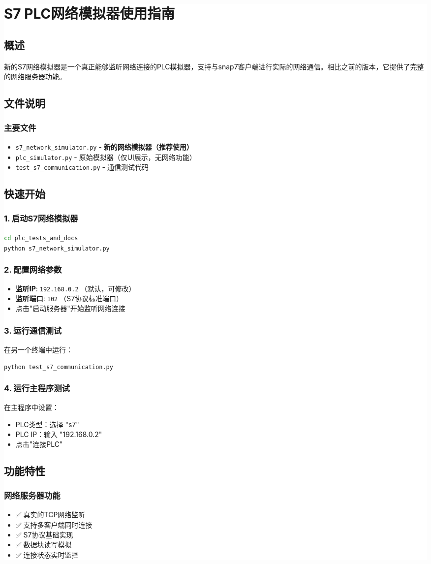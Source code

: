 # S7 PLC网络模拟器使用指南

## 概述

新的S7网络模拟器是一个真正能够监听网络连接的PLC模拟器，支持与snap7客户端进行实际的网络通信。相比之前的版本，它提供了完整的网络服务器功能。

## 文件说明

### 主要文件
- `s7_network_simulator.py` - **新的网络模拟器（推荐使用）**
- `plc_simulator.py` - 原始模拟器（仅UI展示，无网络功能）
- `test_s7_communication.py` - 通信测试代码

## 快速开始

### 1. 启动S7网络模拟器

```bash
cd plc_tests_and_docs
python s7_network_simulator.py
```

### 2. 配置网络参数

- **监听IP**: `192.168.0.2` （默认，可修改）
- **监听端口**: `102` （S7协议标准端口）
- 点击"启动服务器"开始监听网络连接

### 3. 运行通信测试

在另一个终端中运行：

```bash
python test_s7_communication.py
```

### 4. 运行主程序测试

在主程序中设置：
- PLC类型：选择 "s7"
- PLC IP：输入 "192.168.0.2"
- 点击"连接PLC"

## 功能特性

### 网络服务器功能
- ✅ 真实的TCP网络监听
- ✅ 支持多客户端同时连接
- ✅ S7协议基础实现
- ✅ 数据块读写模拟
- ✅ 连接状态实时监控
